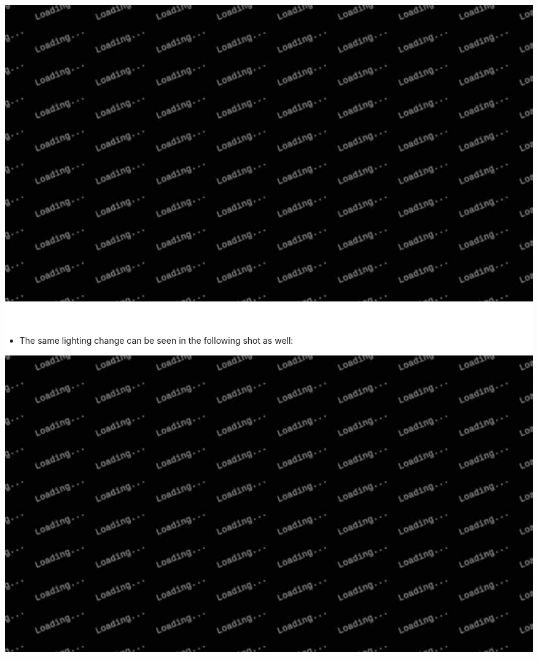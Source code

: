  <img width="100%" height="100%" class="lazyload" src="./../images/loading.jpg"
 data-src="./../images/SC45/bd-07485-1090px.jpg"
 data-srcset="./../images/SC45/bd-07485-512px.jpg 512w,
 ./../images/SC45/bd-07485-768px.jpg 768w,
 ./../images/SC45/bd-07485-1090px.jpg 1090w"
 sizes="(min-width: 1218px) 1090px,
 (min-width: 768px) 87vw,
 89vw" />
</div>

<br>

- The same lighting change can be seen in the following shot as well:

<div id="container1" class="twentytwenty-container">
 <img width="100%" height="100%" class="lazyload" src="./../images/loading.jpg"